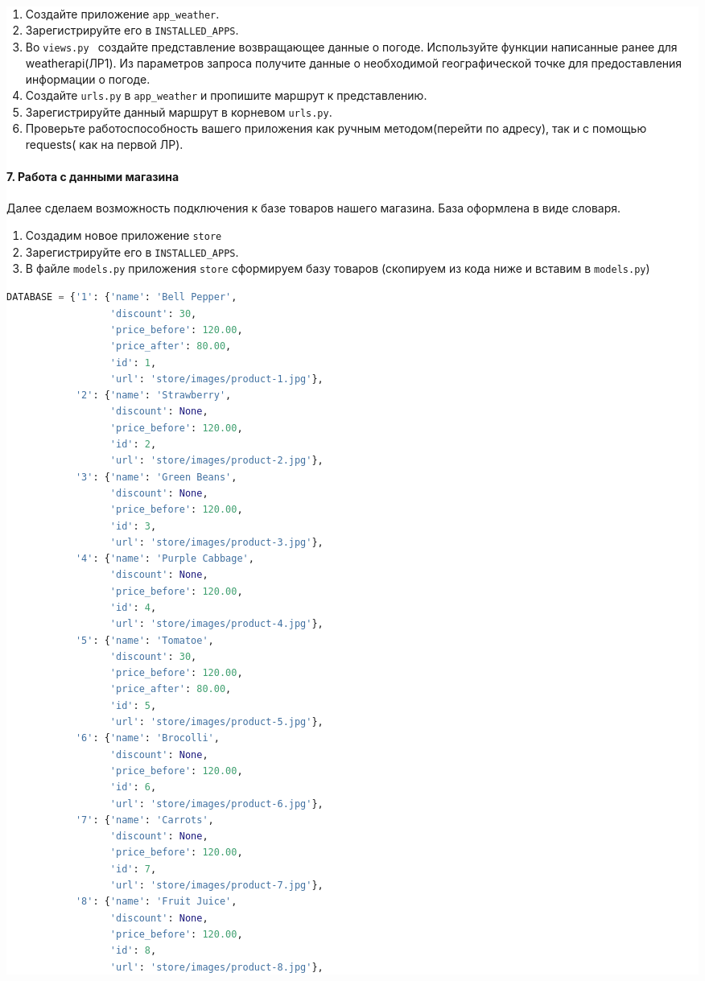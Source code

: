 1. Создайте приложение `app_weather`.
2. Зарегистрируйте его в `INSTALLED_APPS`.
3. Во `views.py ` создайте представление возвращающее данные о погоде. Используйте функции написанные ранее для weatherapi(ЛР1).
Из параметров запроса получите данные о необходимой географической точке для предоставления информации о погоде.
4. Создайте `urls.py` в `app_weather` и пропишите маршрут к представлению. 
5. Зарегистрируйте данный маршрут в корневом `urls.py`.
6. Проверьте работоспособность вашего приложения как ручным методом(перейти по адресу), так и с помощью requests(
как на первой ЛР).


#### 7. Работа с данными магазина

Далее сделаем возможность подключения к базе товаров нашего магазина. База оформлена в виде словаря.

1. Создадим новое приложение `store`
2. Зарегистрируйте его в `INSTALLED_APPS`.
3. В файле `models.py` приложения `store` сформируем базу товаров (скопируем из кода ниже и вставим в `models.py`)

```python
DATABASE = {'1': {'name': 'Bell Pepper',
                  'discount': 30,
                  'price_before': 120.00,
                  'price_after': 80.00,
                  'id': 1,
                  'url': 'store/images/product-1.jpg'},
            '2': {'name': 'Strawberry',
                  'discount': None,
                  'price_before': 120.00,
                  'id': 2,
                  'url': 'store/images/product-2.jpg'},
            '3': {'name': 'Green Beans',
                  'discount': None,
                  'price_before': 120.00,
                  'id': 3,
                  'url': 'store/images/product-3.jpg'},
            '4': {'name': 'Purple Cabbage',
                  'discount': None,
                  'price_before': 120.00,
                  'id': 4,
                  'url': 'store/images/product-4.jpg'},
            '5': {'name': 'Tomatoe',
                  'discount': 30,
                  'price_before': 120.00,
                  'price_after': 80.00,
                  'id': 5,
                  'url': 'store/images/product-5.jpg'},
            '6': {'name': 'Brocolli',
                  'discount': None,
                  'price_before': 120.00,
                  'id': 6,
                  'url': 'store/images/product-6.jpg'},
            '7': {'name': 'Carrots',
                  'discount': None,
                  'price_before': 120.00,
                  'id': 7,
                  'url': 'store/images/product-7.jpg'},
            '8': {'name': 'Fruit Juice',
                  'discount': None,
                  'price_before': 120.00,
                  'id': 8,
                  'url': 'store/images/product-8.jpg'},
```